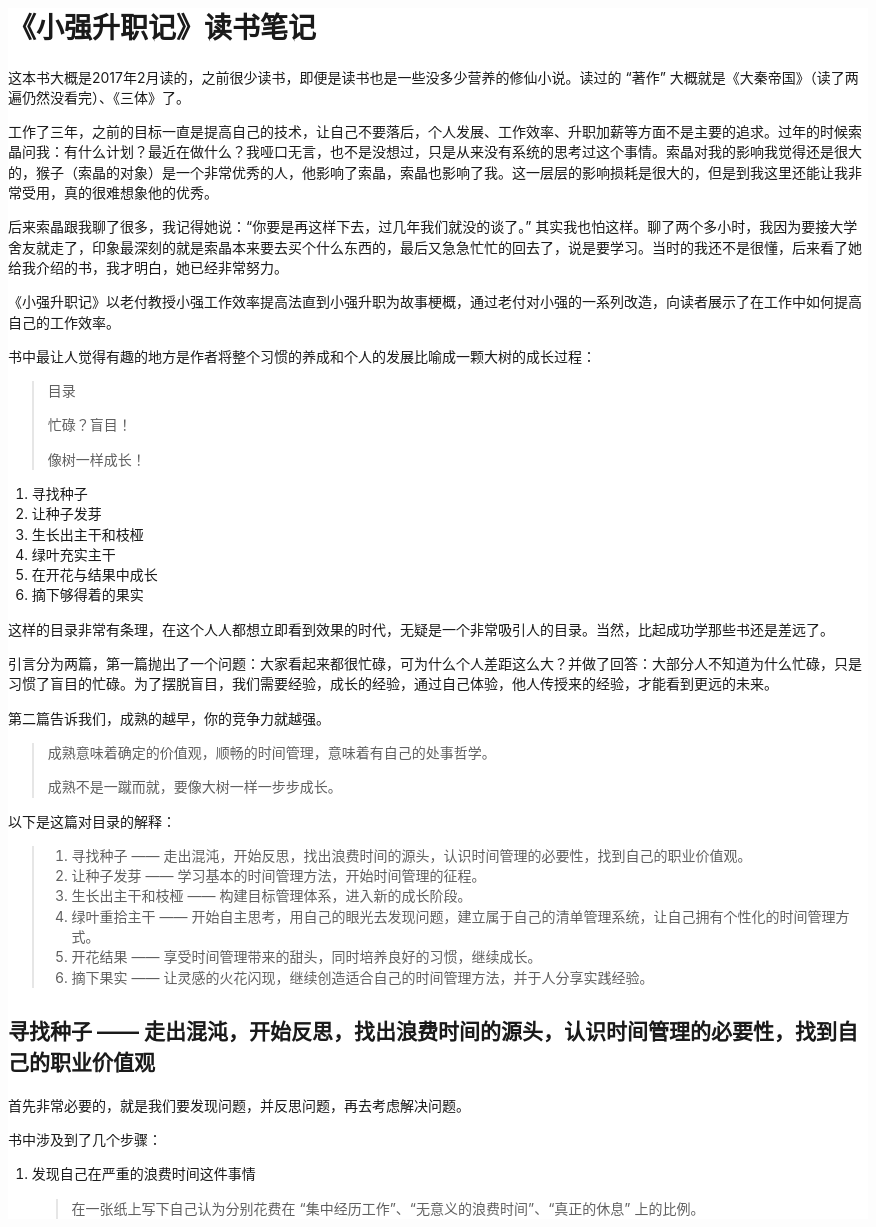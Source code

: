 # 《小强升职记》读书笔记

这本书大概是2017年2月读的，之前很少读书，即便是读书也是一些没多少营养的修仙小说。读过的 “著作” 大概就是《大秦帝国》（读了两遍仍然没看完）、《三体》了。

工作了三年，之前的目标一直是提高自己的技术，让自己不要落后，个人发展、工作效率、升职加薪等方面不是主要的追求。过年的时候索晶问我：有什么计划？最近在做什么？我哑口无言，也不是没想过，只是从来没有系统的思考过这个事情。索晶对我的影响我觉得还是很大的，猴子（索晶的对象）是一个非常优秀的人，他影响了索晶，索晶也影响了我。这一层层的影响损耗是很大的，但是到我这里还能让我非常受用，真的很难想象他的优秀。

后来索晶跟我聊了很多，我记得她说：“你要是再这样下去，过几年我们就没的谈了。” 其实我也怕这样。聊了两个多小时，我因为要接大学舍友就走了，印象最深刻的就是索晶本来要去买个什么东西的，最后又急急忙忙的回去了，说是要学习。当时的我还不是很懂，后来看了她给我介绍的书，我才明白，她已经非常努力。

《小强升职记》以老付教授小强工作效率提高法直到小强升职为故事梗概，通过老付对小强的一系列改造，向读者展示了在工作中如何提高自己的工作效率。

书中最让人觉得有趣的地方是作者将整个习惯的养成和个人的发展比喻成一颗大树的成长过程：

> 目录
> 
> 忙碌？盲目！
> 
> 像树一样成长！
> 
1. 寻找种子
2. 让种子发芽
3. 生长出主干和枝桠
4. 绿叶充实主干
5. 在开花与结果中成长
6. 摘下够得着的果实

这样的目录非常有条理，在这个人人都想立即看到效果的时代，无疑是一个非常吸引人的目录。当然，比起成功学那些书还是差远了。

引言分为两篇，第一篇抛出了一个问题：大家看起来都很忙碌，可为什么个人差距这么大？并做了回答：大部分人不知道为什么忙碌，只是习惯了盲目的忙碌。为了摆脱盲目，我们需要经验，成长的经验，通过自己体验，他人传授来的经验，才能看到更远的未来。

第二篇告诉我们，成熟的越早，你的竞争力就越强。
> 成熟意味着确定的价值观，顺畅的时间管理，意味着有自己的处事哲学。
>
> 成熟不是一蹴而就，要像大树一样一步步成长。

以下是这篇对目录的解释：

> 1. 寻找种子 —— 走出混沌，开始反思，找出浪费时间的源头，认识时间管理的必要性，找到自己的职业价值观。
> 2. 让种子发芽 —— 学习基本的时间管理方法，开始时间管理的征程。
> 3. 生长出主干和枝桠 —— 构建目标管理体系，进入新的成长阶段。
> 4. 绿叶重拾主干 —— 开始自主思考，用自己的眼光去发现问题，建立属于自己的清单管理系统，让自己拥有个性化的时间管理方式。
> 5. 开花结果 —— 享受时间管理带来的甜头，同时培养良好的习惯，继续成长。
> 6. 摘下果实 —— 让灵感的火花闪现，继续创造适合自己的时间管理方法，并于人分享实践经验。

## 寻找种子 —— 走出混沌，开始反思，找出浪费时间的源头，认识时间管理的必要性，找到自己的职业价值观

首先非常必要的，就是我们要发现问题，并反思问题，再去考虑解决问题。

书中涉及到了几个步骤：

1. 发现自己在严重的浪费时间这件事情

	 > 在一张纸上写下自己认为分别花费在 “集中经历工作”、“无意义的浪费时间”、“真正的休息” 上的比例。
